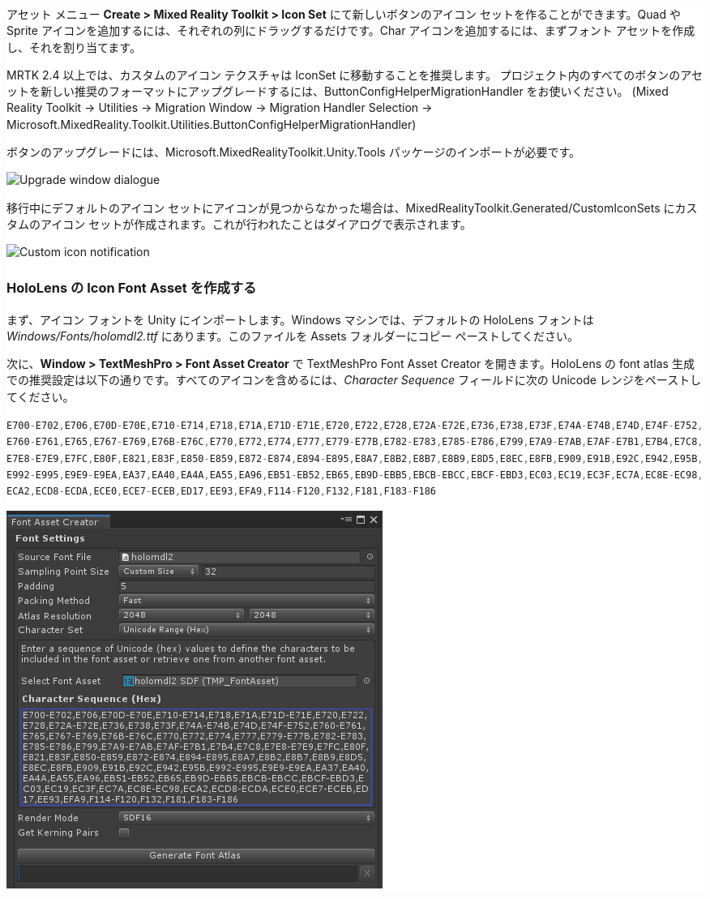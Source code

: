 アセット メニュー **Create > Mixed Reality Toolkit > Icon Set** にて新しいボタンのアイコン セットを作ることができます。Quad や Sprite アイコンを追加するには、それぞれの列にドラッグするだけです。Char アイコンを追加するには、まずフォント アセットを作成し、それを割り当てます。

MRTK 2.4 以上では、カスタムのアイコン テクスチャは IconSet に移動することを推奨します。
プロジェクト内のすべてのボタンのアセットを新しい推奨のフォーマットにアップグレードするには、ButtonConfigHelperMigrationHandler をお使いください。
(Mixed Reality Toolkit -> Utilities -> Migration Window -> Migration Handler Selection -> Microsoft.MixedReality.Toolkit.Utilities.ButtonConfigHelperMigrationHandler)

ボタンのアップグレードには、Microsoft.MixedRealityToolkit.Unity.Tools パッケージのインポートが必要です。

![Upgrade window dialogue](https://user-images.githubusercontent.com/39840334/82096923-bd28bf80-96b6-11ea-93a9-ceafcb822242.png)

移行中にデフォルトのアイコン セットにアイコンが見つからなかった場合は、MixedRealityToolkit.Generated/CustomIconSets にカスタムのアイコン セットが作成されます。これが行われたことはダイアログで表示されます。

![Custom icon notification](https://user-images.githubusercontent.com/9789716/82093856-c57dfc00-96b0-11ea-83ab-4df57446d661.PNG)

### HoloLens の Icon Font Asset を作成する

まず、アイコン フォントを Unity にインポートします。Windows マシンでは、デフォルトの HoloLens フォントは *Windows/Fonts/holomdl2.ttf* にあります。このファイルを Assets フォルダーにコピー ペーストしてください。

次に、**Window > TextMeshPro > Font Asset Creator** で TextMeshPro Font Asset Creator を開きます。HoloLens の font atlas 生成での推奨設定は以下の通りです。すべてのアイコンを含めるには、*Character Sequence* フィールドに次の Unicode レンジをペーストしてください。

```c#
E700-E702,E706,E70D-E70E,E710-E714,E718,E71A,E71D-E71E,E720,E722,E728,E72A-E72E,E736,E738,E73F,E74A-E74B,E74D,E74F-E752,E760-E761,E765,E767-E769,E76B-E76C,E770,E772,E774,E777,E779-E77B,E782-E783,E785-E786,E799,E7A9-E7AB,E7AF-E7B1,E7B4,E7C8,E7E8-E7E9,E7FC,E80F,E821,E83F,E850-E859,E872-E874,E894-E895,E8A7,E8B2,E8B7,E8B9,E8D5,E8EC,E8FB,E909,E91B,E92C,E942,E95B,E992-E995,E9E9-E9EA,EA37,EA40,EA4A,EA55,EA96,EB51-EB52,EB65,EB9D-EBB5,EBCB-EBCC,EBCF-EBD3,EC03,EC19,EC3F,EC7A,EC8E-EC98,ECA2,ECD8-ECDA,ECE0,ECE7-ECEB,ED17,EE93,EFA9,F114-F120,F132,F181,F183-F186
```

![Button](../Documentation/Images/Button/MRTK_Font_Asset_Creation_1.png)
